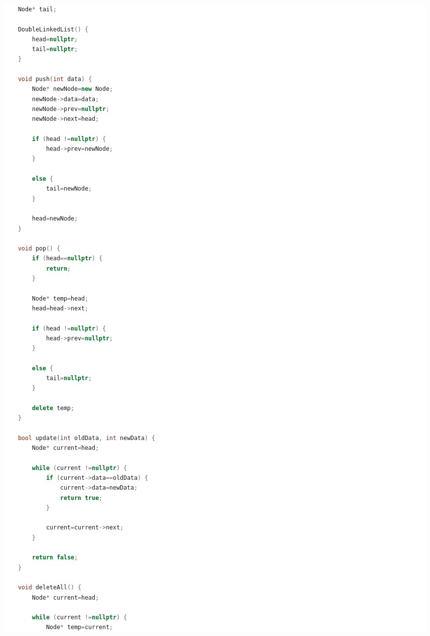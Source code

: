 ```C++
	Node* tail;

	DoubleLinkedList() {
		head=nullptr;
		tail=nullptr;
	}

	void push(int data) {
		Node* newNode=new Node;
		newNode->data=data;
		newNode->prev=nullptr;
		newNode->next=head;

		if (head !=nullptr) {
			head->prev=newNode;
		}

		else {
			tail=newNode;
		}

		head=newNode;
	}

	void pop() {
		if (head==nullptr) {
			return;
		}

		Node* temp=head;
		head=head->next;

		if (head !=nullptr) {
			head->prev=nullptr;
		}

		else {
			tail=nullptr;
		}

		delete temp;
	}

	bool update(int oldData, int newData) {
		Node* current=head;

		while (current !=nullptr) {
			if (current->data==oldData) {
				current->data=newData;
				return true;
			}

			current=current->next;
		}

		return false;
	}

	void deleteAll() {
		Node* current=head;

		while (current !=nullptr) {
			Node* temp=current;
```